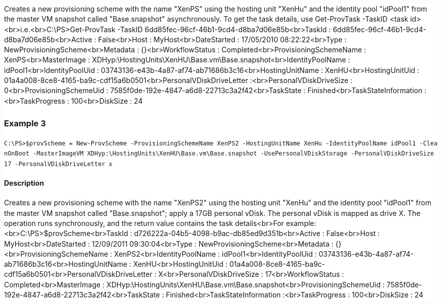 Creates a new provisioning scheme with the name "XenPS" using the hosting unit "XenHu" and the identity pool "idPool1" from the master VM snapshot called "Base.snapshot" asynchronously. To get the task details, use Get-ProvTask -TaskID &lt;task id&gt;&lt;br&gt;i.e.&lt;br&gt;C:\\PS&gt;Get-ProvTask -TaskID 6dd85fec-96cf-46b1-9cd4-d8ba7d06e85b&lt;br&gt;TaskId                              : 6dd85fec-96cf-46b1-9cd4-d8ba7d06e85b&lt;br&gt;Active                              : False&lt;br&gt;Host                                : MyHost&lt;br&gt;DateStarted                         : 17/05/2010 08:22:22&lt;br&gt;Type                                : NewProvisioningScheme&lt;br&gt;Metadata                            : {}&lt;br&gt;WorkflowStatus                      : Completed&lt;br&gt;ProvisioningSchemeName              : XenPS&lt;br&gt;MasterImage                         : XDHyp:\\HostingUnits\\XenHU\\Base.vm\\Base.snapshot&lt;br&gt;IdentityPoolName                    : idPool1&lt;br&gt;IdentityPoolUid                     : 03743136-e43b-4a87-af74-ab71686b3c16&lt;br&gt;HostingUnitName                     : XenHU&lt;br&gt;HostingUnitUid                      : 01a4a008-8ce8-4165-ba9c-cdf15a6b0501&lt;br&gt;PersonalVDiskDriveLetter            :&lt;br&gt;PersonalVDiskDriveSize              : 0&lt;br&gt;ProvisioningSchemeUid               : 7585f0de-192e-4847-a6d8-22713c3a2f42&lt;br&gt;TaskState                           : Finished&lt;br&gt;TaskStateInformation                :&lt;br&gt;TaskProgress                        : 100&lt;br&gt;DiskSize                            : 24
### Example 3
```
C:\PS>$provScheme = New-ProvScheme -ProvisioningSchemeName XenPS2 -HostingUnitName XenHu -IdentityPoolName idPool1 -CleanOnBoot -MasterImageVM XDHyp:\HostingUnits\XenHU\Base.vm\Base.snapshot -UsePersonalVDiskStorage -PersonalVDiskDriveSize 17 -PersonalVDiskDriveLetter x
```
#### Description
Creates a new provisioning scheme with the name "XenPS2" using the hosting unit "XenHu" and the identity pool "idPool1" from the master VM snapshot called "Base.snapshot"; apply a 17GB personal vDisk. The personal vDisk is mapped as drive X. The operation runs synchronously, and the return value contains the task details&lt;br&gt;For example:&lt;br&gt;C:\\PS&gt;\$provScheme&lt;br&gt;TaskId                              : d726222a-04b5-4098-b9ac-db85ed9d351b&lt;br&gt;Active                              : False&lt;br&gt;Host                                : MyHost&lt;br&gt;DateStarted                         : 12/09/2011 09:30:04&lt;br&gt;Type                                : NewProvisioningScheme&lt;br&gt;Metadata                            : {}&lt;br&gt;ProvisioningSchemeName              : XenPS2&lt;br&gt;IdentityPoolName                    : idPool1&lt;br&gt;IdentityPoolUid                     : 03743136-e43b-4a87-af74-ab71686b3c16&lt;br&gt;HostingUnitName                     : XenHU&lt;br&gt;HostingUnitUid                      : 01a4a008-8ce8-4165-ba9c-cdf15a6b0501&lt;br&gt;PersonalVDiskDriveLetter            : X&lt;br&gt;PersonalVDiskDriveSize              : 17&lt;br&gt;WorkflowStatus                      : Completed&lt;br&gt;MasterImage                         : XDHyp:\\HostingUnits\\XenHU\\Base.vm\\Base.snapshot&lt;br&gt;ProvisioningSchemeUid               : 7585f0de-192e-4847-a6d8-22713c3a2f42&lt;br&gt;TaskState                           : Finished&lt;br&gt;TaskStateInformation                :&lt;br&gt;TaskProgress                        : 100&lt;br&gt;DiskSize                            : 24
